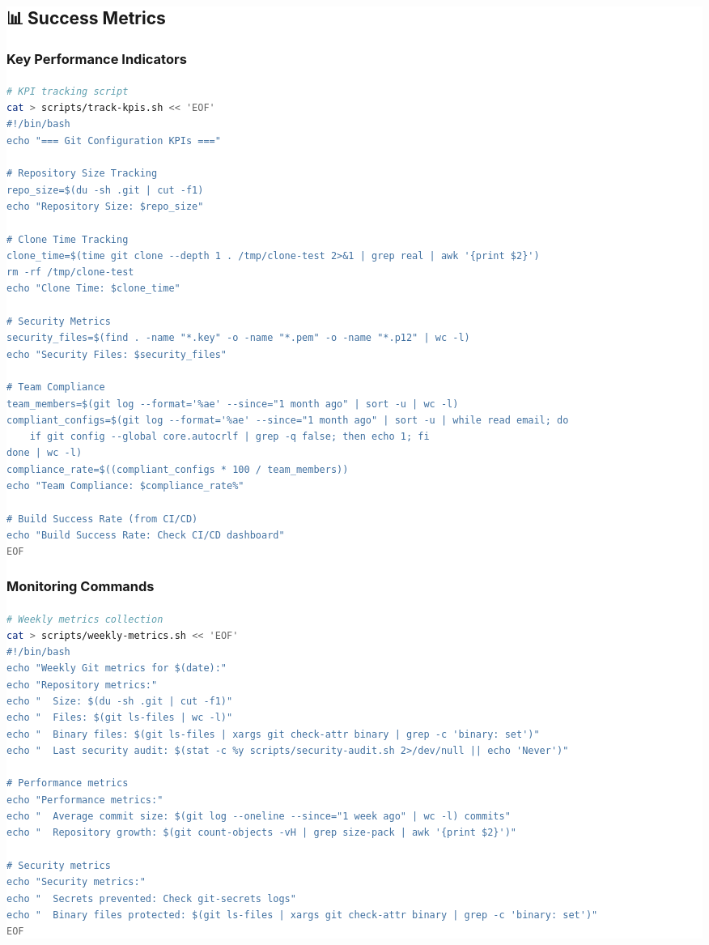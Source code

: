 ## 📊 Success Metrics

### Key Performance Indicators
```bash
# KPI tracking script
cat > scripts/track-kpis.sh << 'EOF'
#!/bin/bash
echo "=== Git Configuration KPIs ==="

# Repository Size Tracking
repo_size=$(du -sh .git | cut -f1)
echo "Repository Size: $repo_size"

# Clone Time Tracking
clone_time=$(time git clone --depth 1 . /tmp/clone-test 2>&1 | grep real | awk '{print $2}')
rm -rf /tmp/clone-test
echo "Clone Time: $clone_time"

# Security Metrics
security_files=$(find . -name "*.key" -o -name "*.pem" -o -name "*.p12" | wc -l)
echo "Security Files: $security_files"

# Team Compliance
team_members=$(git log --format='%ae' --since="1 month ago" | sort -u | wc -l)
compliant_configs=$(git log --format='%ae' --since="1 month ago" | sort -u | while read email; do
    if git config --global core.autocrlf | grep -q false; then echo 1; fi
done | wc -l)
compliance_rate=$((compliant_configs * 100 / team_members))
echo "Team Compliance: $compliance_rate%"

# Build Success Rate (from CI/CD)
echo "Build Success Rate: Check CI/CD dashboard"
EOF
```

### Monitoring Commands
```bash
# Weekly metrics collection
cat > scripts/weekly-metrics.sh << 'EOF'
#!/bin/bash
echo "Weekly Git metrics for $(date):"
echo "Repository metrics:"
echo "  Size: $(du -sh .git | cut -f1)"
echo "  Files: $(git ls-files | wc -l)"
echo "  Binary files: $(git ls-files | xargs git check-attr binary | grep -c 'binary: set')"
echo "  Last security audit: $(stat -c %y scripts/security-audit.sh 2>/dev/null || echo 'Never')"

# Performance metrics
echo "Performance metrics:"
echo "  Average commit size: $(git log --oneline --since="1 week ago" | wc -l) commits"
echo "  Repository growth: $(git count-objects -vH | grep size-pack | awk '{print $2}')"

# Security metrics
echo "Security metrics:"
echo "  Secrets prevented: Check git-secrets logs"
echo "  Binary files protected: $(git ls-files | xargs git check-attr binary | grep -c 'binary: set')"
EOF
```
